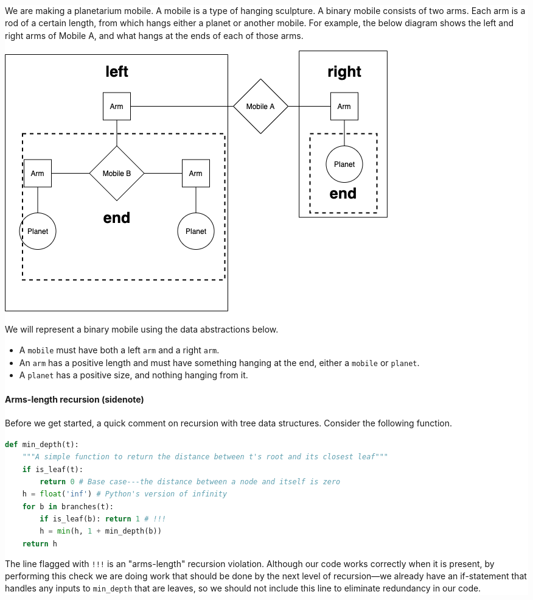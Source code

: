 We are making a planetarium mobile. A mobile is a type of hanging sculpture. A binary mobile consists of two arms. Each arm is a rod of a certain length, from which hangs either a planet or another mobile. For example, the below diagram shows the left and right arms of Mobile A, and what hangs at the ends of each of those arms.

![mobile-planet-labeled](mobile-planet-labeled.png)

We will represent a binary mobile using the data abstractions below.

- A `mobile` must have both a left `arm` and a right `arm`.
- An `arm` has a positive length and must have something hanging at the end, either a `mobile` or `planet`.
- A `planet` has a positive size, and nothing hanging from it.

#### Arms-length recursion (sidenote)

Before we get started, a quick comment on recursion with tree data structures. Consider the following function.

```python
def min_depth(t):
    """A simple function to return the distance between t's root and its closest leaf"""
    if is_leaf(t):
        return 0 # Base case---the distance between a node and itself is zero
    h = float('inf') # Python's version of infinity
    for b in branches(t):
        if is_leaf(b): return 1 # !!!
        h = min(h, 1 + min_depth(b))
    return h
```

The line flagged with `!!!` is an "arms-length" recursion violation. Although our code works correctly when it is present, by performing this check we are doing work that should be done by the next level of recursion—we already have an if-statement that handles any inputs to `min_depth` that are leaves, so we should not include this line to eliminate redundancy in our code.
